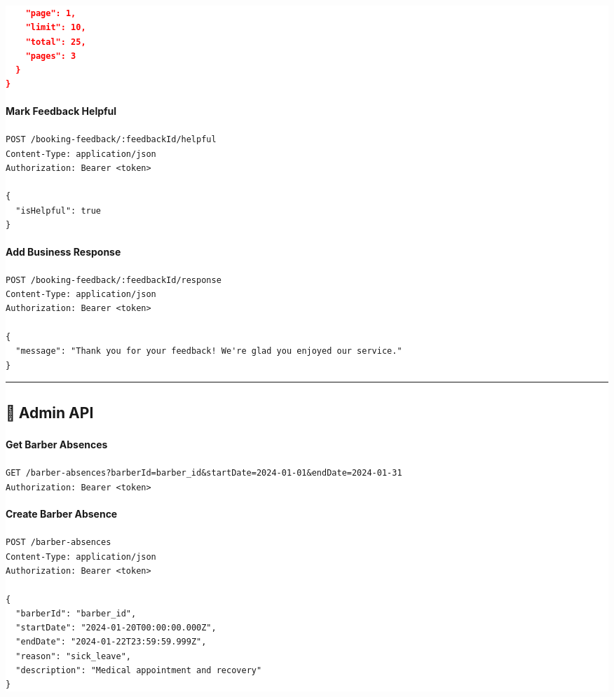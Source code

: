 ```json
    "page": 1,
    "limit": 10,
    "total": 25,
    "pages": 3
  }
}
```

#### Mark Feedback Helpful
```http
POST /booking-feedback/:feedbackId/helpful
Content-Type: application/json
Authorization: Bearer <token>

{
  "isHelpful": true
}
```

#### Add Business Response
```http
POST /booking-feedback/:feedbackId/response
Content-Type: application/json
Authorization: Bearer <token>

{
  "message": "Thank you for your feedback! We're glad you enjoyed our service."
}
```

---

## 🏥 Admin API

#### Get Barber Absences
```http
GET /barber-absences?barberId=barber_id&startDate=2024-01-01&endDate=2024-01-31
Authorization: Bearer <token>
```

#### Create Barber Absence
```http
POST /barber-absences
Content-Type: application/json
Authorization: Bearer <token>

{
  "barberId": "barber_id",
  "startDate": "2024-01-20T00:00:00.000Z",
  "endDate": "2024-01-22T23:59:59.999Z",
  "reason": "sick_leave",
  "description": "Medical appointment and recovery"
}
```

